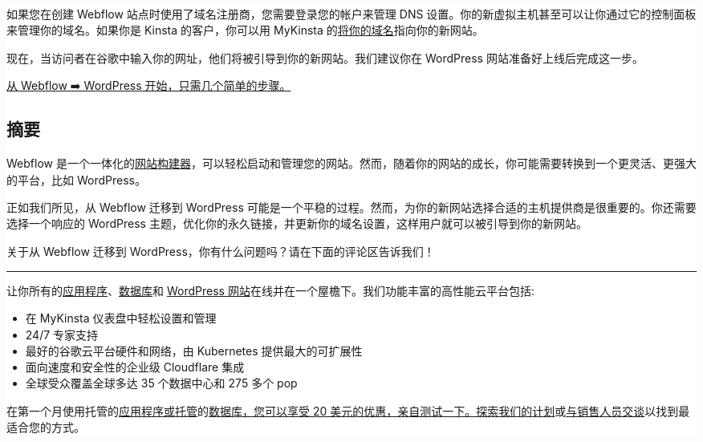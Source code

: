 如果您在创建 Webflow 站点时使用了域名注册商，您需要登录您的帐户来管理 DNS 设置。你的新虚拟主机甚至可以让你通过它的控制面板来管理你的域名。如果你是 Kinsta 的客户，你可以用 MyKinsta 的[将你的域名](https://kinsta.com/knowledgebase/add-domain/)指向你的新网站。

现在，当访问者在谷歌中输入你的网址，他们将被引导到你的新网站。我们建议你在 WordPress 网站准备好上线后完成这一步。

[从 Webflow ➡️ WordPress 开始，只需几个简单的步骤。](https://twitter.com/intent/tweet?url=https%3A%2F%2Fkinsta.com%2Fblog%2Fwebflow-to-wordpress%2F&via=kinsta&text=Go+from+Webflow+%E2%9E%A1%EF%B8%8F+WordPress%2C+in+just+a+few+simple+steps.&hashtags=Webflow%2CWordPress)

## 摘要

Webflow 是一个一体化的[网站构建器](https://kinsta.com/blog/wp-page-builder/)，可以轻松启动和管理您的网站。然而，随着你的网站的成长，你可能需要转换到一个更灵活、更强大的平台，比如 WordPress。

正如我们所见，从 Webflow 迁移到 WordPress 可能是一个平稳的过程。然而，为你的新网站选择合适的主机提供商是很重要的。你还需要选择一个响应的 WordPress 主题，优化你的永久链接，并更新你的域名设置，这样用户就可以被引导到你的新网站。

关于从 Webflow 迁移到 WordPress，你有什么问题吗？请在下面的评论区告诉我们！

* * *

让你所有的[应用程序](https://kinsta.com/application-hosting/)、[数据库](https://kinsta.com/database-hosting/)和 [WordPress 网站](https://kinsta.com/wordpress-hosting/)在线并在一个屋檐下。我们功能丰富的高性能云平台包括:

*   在 MyKinsta 仪表盘中轻松设置和管理
*   24/7 专家支持
*   最好的谷歌云平台硬件和网络，由 Kubernetes 提供最大的可扩展性
*   面向速度和安全性的企业级 Cloudflare 集成
*   全球受众覆盖全球多达 35 个数据中心和 275 多个 pop

在第一个月使用托管的[应用程序或托管](https://kinsta.com/application-hosting/)的[数据库，您可以享受 20 美元的优惠，亲自测试一下。探索我们的](https://kinsta.com/database-hosting/)[计划](https://kinsta.com/plans/)或[与销售人员交谈](https://kinsta.com/contact-us/)以找到最适合您的方式。</kinsta-auto-toc>